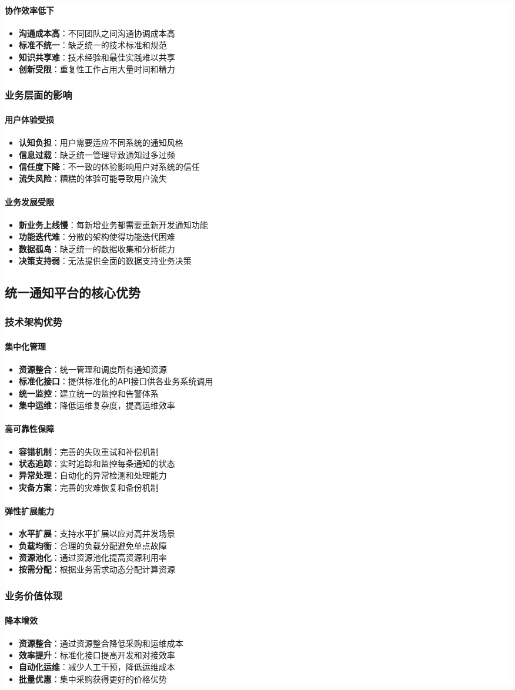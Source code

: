 #### 协作效率低下

- **沟通成本高**：不同团队之间沟通协调成本高
- **标准不统一**：缺乏统一的技术标准和规范
- **知识共享难**：技术经验和最佳实践难以共享
- **创新受限**：重复性工作占用大量时间和精力

### 业务层面的影响

#### 用户体验受损

- **认知负担**：用户需要适应不同系统的通知风格
- **信息过载**：缺乏统一管理导致通知过多过频
- **信任度下降**：不一致的体验影响用户对系统的信任
- **流失风险**：糟糕的体验可能导致用户流失

#### 业务发展受限

- **新业务上线慢**：每新增业务都需要重新开发通知功能
- **功能迭代难**：分散的架构使得功能迭代困难
- **数据孤岛**：缺乏统一的数据收集和分析能力
- **决策支持弱**：无法提供全面的数据支持业务决策

## 统一通知平台的核心优势

### 技术架构优势

#### 集中化管理

- **资源整合**：统一管理和调度所有通知资源
- **标准化接口**：提供标准化的API接口供各业务系统调用
- **统一监控**：建立统一的监控和告警体系
- **集中运维**：降低运维复杂度，提高运维效率

#### 高可靠性保障

- **容错机制**：完善的失败重试和补偿机制
- **状态追踪**：实时追踪和监控每条通知的状态
- **异常处理**：自动化的异常检测和处理能力
- **灾备方案**：完善的灾难恢复和备份机制

#### 弹性扩展能力

- **水平扩展**：支持水平扩展以应对高并发场景
- **负载均衡**：合理的负载分配避免单点故障
- **资源池化**：通过资源池化提高资源利用率
- **按需分配**：根据业务需求动态分配计算资源

### 业务价值体现

#### 降本增效

- **资源整合**：通过资源整合降低采购和运维成本
- **效率提升**：标准化接口提高开发和对接效率
- **自动化运维**：减少人工干预，降低运维成本
- **批量优惠**：集中采购获得更好的价格优势
